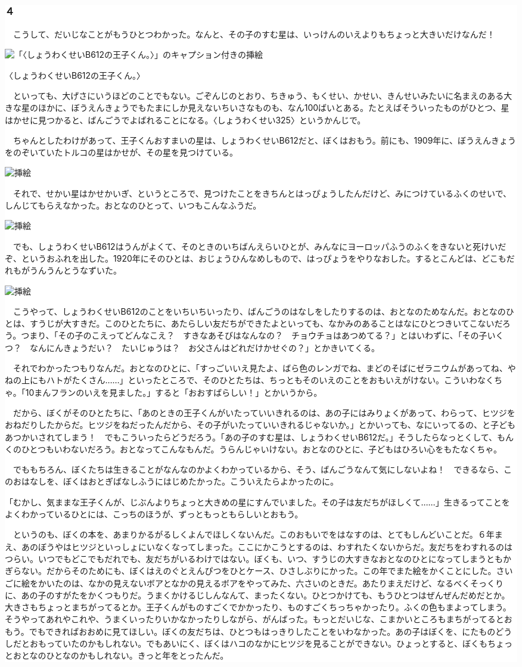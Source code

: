 



### ４




　こうして、だいじなことがもうひとつわかった。なんと、その子のすむ星は、いっけんのいえよりもちょっと大きいだけなんだ！

![「〈しょうわくせいB612の王子くん。〉」のキャプション付きの挿絵](https://www.aozora.gr.jp/cards/001265/files/fig46817_11.png)

〈しょうわくせいB612の王子くん。〉



　といっても、大げさにいうほどのことでもない。ごぞんじのとおり、ちきゅう、もくせい、かせい、きんせいみたいに名まえのある大きな星のほかに、ぼうえんきょうでもたまにしか見えないちいさなものも、なん100ばいとある。たとえばそういったものがひとつ、星はかせに見つかると、ばんごうでよばれることになる。〈しょうわくせい325〉というかんじで。

　ちゃんとしたわけがあって、王子くんおすまいの星は、しょうわくせいB612だと、ぼくはおもう。前にも、1909年に、ぼうえんきょうをのぞいていたトルコの星はかせが、その星を見つけている。

![挿絵](https://www.aozora.gr.jp/cards/001265/files/fig46817_12.png)

　それで、せかい星はかせかいぎ、というところで、見つけたことをきちんとはっぴょうしたんだけど、みにつけているふくのせいで、しんじてもらえなかった。おとなのひとって、いつもこんなふうだ。

![挿絵](https://www.aozora.gr.jp/cards/001265/files/fig46817_13.png)

　でも、しょうわくせいB612はうんがよくて、そのときのいちばんえらいひとが、みんなにヨーロッパふうのふくをきないと死けいだぞ、というおふれを出した。1920年にそのひとは、おじょうひんなめしもので、はっぴょうをやりなおした。するとこんどは、どこもだれもがうんうんとうなずいた。

![挿絵](https://www.aozora.gr.jp/cards/001265/files/fig46817_14.png)

　こうやって、しょうわくせいB612のことをいちいちいったり、ばんごうのはなしをしたりするのは、おとなのためなんだ。おとなのひとは、すうじが大すきだ。このひとたちに、あたらしい友だちができたよといっても、なかみのあることはなにひとつきいてこないだろう。つまり、「その子のこえってどんなこえ？　すきなあそびはなんなの？　チョウチョはあつめてる？」とはいわずに、「その子いくつ？　なんにんきょうだい？　たいじゅうは？　お父さんはどれだけかせぐの？」とかきいてくる。

　それでわかったつもりなんだ。おとなのひとに、「すっごいいえ見たよ、ばら色のレンガでね、まどのそばにゼラニウムがあってね、やねの上にもハトがたくさん……」といったところで、そのひとたちは、ちっともそのいえのことをおもいえがけない。こういわなくちゃ。「10まんフランのいえを見ました。」すると「おおすばらしい！」とかいうから。

　だから、ぼくがそのひとたちに、「あのときの王子くんがいたっていいきれるのは、あの子にはみりょくがあって、わらって、ヒツジをおねだりしたからだ。ヒツジをねだったんだから、その子がいたっていいきれるじゃないか。」とかいっても、なにいってるの、と子どもあつかいされてしまう！　でもこういったらどうだろう。「あの子のすむ星は、しょうわくせいB612だ。」そうしたらなっとくして、もんくのひとつもいわないだろう。おとなってこんなもんだ。うらんじゃいけない。おとなのひとに、子どもはひろい心をもたなくちゃ。

　でももちろん、ぼくたちは生きることがなんなのかよくわかっているから、そう、ばんごうなんて気にしないよね！　できるなら、このおはなしを、ぼくはおとぎばなしふうにはじめたかった。こういえたらよかったのに。

「むかし、気ままな王子くんが、じぶんよりちょっと大きめの星にすんでいました。その子は友だちがほしくて……」生きるってことをよくわかっているひとには、こっちのほうが、ずっともっともらしいとおもう。

　というのも、ぼくの本を、あまりかるがるしくよんでほしくないんだ。このおもいでをはなすのは、とてもしんどいことだ。６年まえ、あのぼうやはヒツジといっしょにいなくなってしまった。ここにかこうとするのは、わすれたくないからだ。友だちをわすれるのはつらい。いつでもどこでもだれでも、友だちがいるわけではない。ぼくも、いつ、すうじの大すきなおとなのひとになってしまうともかぎらない。だからそのためにも、ぼくはえのぐとえんぴつをひとケース、ひさしぶりにかった。この年でまた絵をかくことにした。さいごに絵をかいたのは、なかの見えないボアとなかの見えるボアをやってみた、六さいのときだ。あたりまえだけど、なるべくそっくりに、あの子のすがたをかくつもりだ。うまくかけるじしんなんて、まったくない。ひとつかけても、もうひとつはぜんぜんだめだとか。大きさもちょっとまちがってるとか。王子くんがものすごくでかかったり、ものすごくちっちゃかったり。ふくの色もまよってしまう。そうやってあれやこれや、うまくいったりいかなかったりしながら、がんばった。もっとだいじな、こまかいところもまちがってるとおもう。でもできればおおめに見てほしい。ぼくの友だちは、ひとつもはっきりしたことをいわなかった。あの子はぼくを、にたものどうしだとおもっていたのかもしれない。でもあいにく、ぼくはハコのなかにヒツジを見ることができない。ひょっとすると、ぼくもちょっとおとなのひとなのかもしれない。きっと年をとったんだ。




